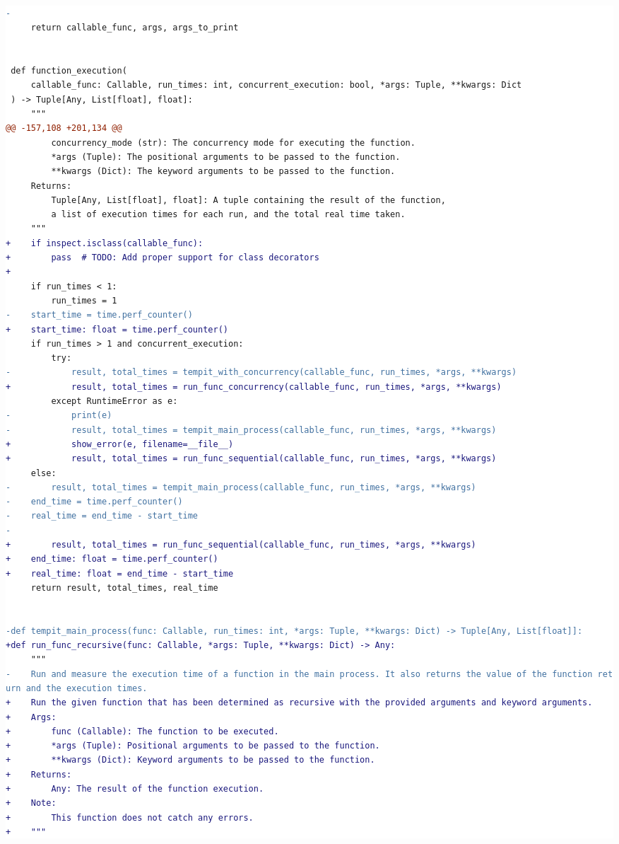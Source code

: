 ```diff
-
     return callable_func, args, args_to_print
 
 
 def function_execution(
     callable_func: Callable, run_times: int, concurrent_execution: bool, *args: Tuple, **kwargs: Dict
 ) -> Tuple[Any, List[float], float]:
     """
@@ -157,108 +201,134 @@
         concurrency_mode (str): The concurrency mode for executing the function.
         *args (Tuple): The positional arguments to be passed to the function.
         **kwargs (Dict): The keyword arguments to be passed to the function.
     Returns:
         Tuple[Any, List[float], float]: A tuple containing the result of the function,
         a list of execution times for each run, and the total real time taken.
     """
+    if inspect.isclass(callable_func):
+        pass  # TODO: Add proper support for class decorators
+
     if run_times < 1:
         run_times = 1
-    start_time = time.perf_counter()
+    start_time: float = time.perf_counter()
     if run_times > 1 and concurrent_execution:
         try:
-            result, total_times = tempit_with_concurrency(callable_func, run_times, *args, **kwargs)
+            result, total_times = run_func_concurrency(callable_func, run_times, *args, **kwargs)
         except RuntimeError as e:
-            print(e)
-            result, total_times = tempit_main_process(callable_func, run_times, *args, **kwargs)
+            show_error(e, filename=__file__)
+            result, total_times = run_func_sequential(callable_func, run_times, *args, **kwargs)
     else:
-        result, total_times = tempit_main_process(callable_func, run_times, *args, **kwargs)
-    end_time = time.perf_counter()
-    real_time = end_time - start_time
-
+        result, total_times = run_func_sequential(callable_func, run_times, *args, **kwargs)
+    end_time: float = time.perf_counter()
+    real_time: float = end_time - start_time
     return result, total_times, real_time
 
 
-def tempit_main_process(func: Callable, run_times: int, *args: Tuple, **kwargs: Dict) -> Tuple[Any, List[float]]:
+def run_func_recursive(func: Callable, *args: Tuple, **kwargs: Dict) -> Any:
     """
-    Run and measure the execution time of a function in the main process. It also returns the value of the function return and the execution times.
+    Run the given function that has been determined as recursive with the provided arguments and keyword arguments.
+    Args:
+        func (Callable): The function to be executed.
+        *args (Tuple): Positional arguments to be passed to the function.
+        **kwargs (Dict): Keyword arguments to be passed to the function.
+    Returns:
+        Any: The result of the function execution.
+    Note:
+        This function does not catch any errors.
+    """
```